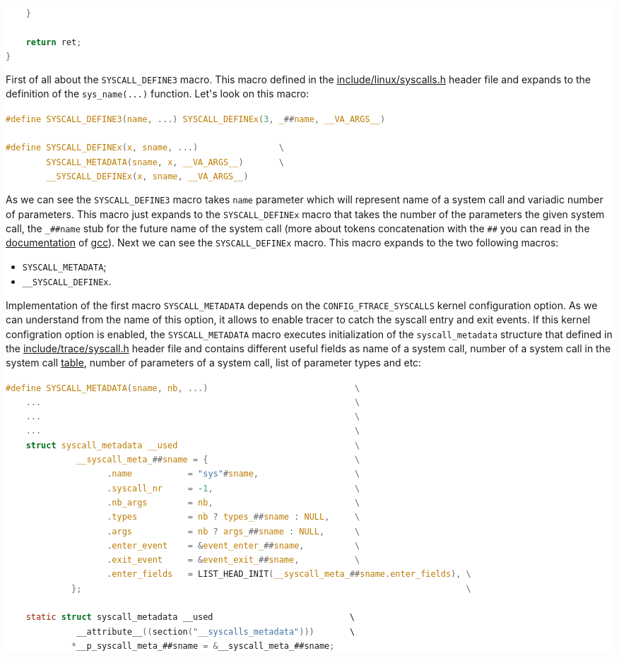 ```C
	}

	return ret;
}
```

First of all about the `SYSCALL_DEFINE3` macro. This macro defined in the [include/linux/syscalls.h](https://github.com/torvalds/linux/blob/master/include/linux/syscalls.h) header file and expands to the definition of the `sys_name(...)` function. Let's look on this macro:

```C
#define SYSCALL_DEFINE3(name, ...) SYSCALL_DEFINEx(3, _##name, __VA_ARGS__)

#define SYSCALL_DEFINEx(x, sname, ...)                \
        SYSCALL_METADATA(sname, x, __VA_ARGS__)       \
        __SYSCALL_DEFINEx(x, sname, __VA_ARGS__)
```

As we can see the `SYSCALL_DEFINE3` macro takes `name` parameter which will represent name of a system call and variadic number of parameters. This macro just expands to the `SYSCALL_DEFINEx` macro that takes the number of the parameters the given system call, the `_##name` stub for the future name of the system call (more about tokens concatenation with the `##` you can read in the [documentation](https://gcc.gnu.org/onlinedocs/cpp/Concatenation.html) of [gcc](https://en.wikipedia.org/wiki/GNU_Compiler_Collection)). Next we can see the `SYSCALL_DEFINEx` macro. This macro expands to the two following macros:

* `SYSCALL_METADATA`;
* `__SYSCALL_DEFINEx`.

Implementation of the first macro `SYSCALL_METADATA` depends on the `CONFIG_FTRACE_SYSCALLS` kernel configuration option. As we can understand from the name of this option, it allows to enable tracer to catch the syscall entry and exit events. If this kernel configration option is enabled, the `SYSCALL_METADATA` macro executes initialization of the `syscall_metadata` structure that defined in the [include/trace/syscall.h](https://github.com/torvalds/linux/blob/master/include/trace/syscall.h) header file and contains different useful fields as name of a system call, number of a system call in the system call [table](https://github.com/torvalds/linux/blob/master/arch/x86/entry/syscalls/syscall_64.tbl), number of parameters of a system call, list of parameter types and etc:

```C
#define SYSCALL_METADATA(sname, nb, ...)                             \
	...                                                              \
	...                                                              \
	...                                                              \
    struct syscall_metadata __used                                   \
              __syscall_meta_##sname = {                             \
                    .name           = "sys"#sname,                   \
                    .syscall_nr     = -1,                            \
                    .nb_args        = nb,                            \
                    .types          = nb ? types_##sname : NULL,     \
                    .args           = nb ? args_##sname : NULL,      \
                    .enter_event    = &event_enter_##sname,          \
                    .exit_event     = &event_exit_##sname,           \
                    .enter_fields   = LIST_HEAD_INIT(__syscall_meta_##sname.enter_fields), \
             };                                                                            \

    static struct syscall_metadata __used                           \
              __attribute__((section("__syscalls_metadata")))       \
             *__p_syscall_meta_##sname = &__syscall_meta_##sname;
```
